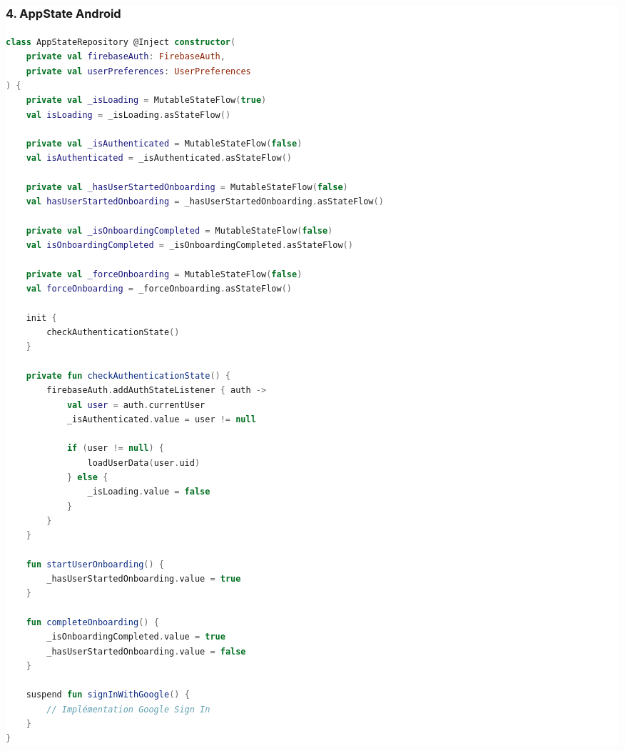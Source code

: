 ```kotlin
```

### 4. AppState Android

```kotlin
class AppStateRepository @Inject constructor(
    private val firebaseAuth: FirebaseAuth,
    private val userPreferences: UserPreferences
) {
    private val _isLoading = MutableStateFlow(true)
    val isLoading = _isLoading.asStateFlow()

    private val _isAuthenticated = MutableStateFlow(false)
    val isAuthenticated = _isAuthenticated.asStateFlow()

    private val _hasUserStartedOnboarding = MutableStateFlow(false)
    val hasUserStartedOnboarding = _hasUserStartedOnboarding.asStateFlow()

    private val _isOnboardingCompleted = MutableStateFlow(false)
    val isOnboardingCompleted = _isOnboardingCompleted.asStateFlow()

    private val _forceOnboarding = MutableStateFlow(false)
    val forceOnboarding = _forceOnboarding.asStateFlow()

    init {
        checkAuthenticationState()
    }

    private fun checkAuthenticationState() {
        firebaseAuth.addAuthStateListener { auth ->
            val user = auth.currentUser
            _isAuthenticated.value = user != null

            if (user != null) {
                loadUserData(user.uid)
            } else {
                _isLoading.value = false
            }
        }
    }

    fun startUserOnboarding() {
        _hasUserStartedOnboarding.value = true
    }

    fun completeOnboarding() {
        _isOnboardingCompleted.value = true
        _hasUserStartedOnboarding.value = false
    }

    suspend fun signInWithGoogle() {
        // Implémentation Google Sign In
    }
}
```

